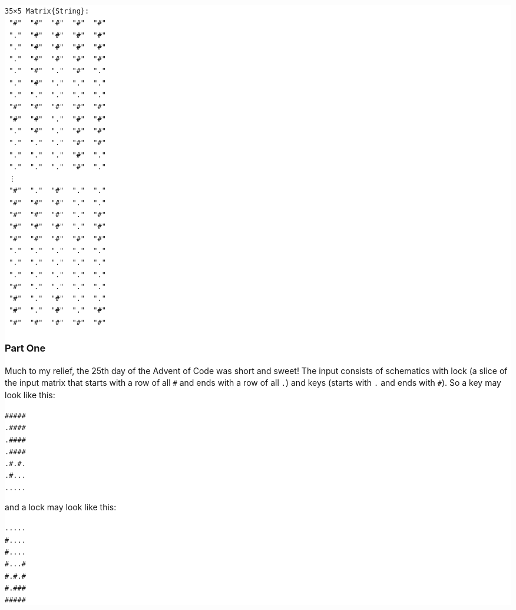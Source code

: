 ```         
35×5 Matrix{String}:
 "#"  "#"  "#"  "#"  "#"
 "."  "#"  "#"  "#"  "#"
 "."  "#"  "#"  "#"  "#"
 "."  "#"  "#"  "#"  "#"
 "."  "#"  "."  "#"  "."
 "."  "#"  "."  "."  "."
 "."  "."  "."  "."  "."
 "#"  "#"  "#"  "#"  "#"
 "#"  "#"  "."  "#"  "#"
 "."  "#"  "."  "#"  "#"
 "."  "."  "."  "#"  "#"
 "."  "."  "."  "#"  "."
 "."  "."  "."  "#"  "."
 ⋮
 "#"  "."  "#"  "."  "."
 "#"  "#"  "#"  "."  "."
 "#"  "#"  "#"  "."  "#"
 "#"  "#"  "#"  "."  "#"
 "#"  "#"  "#"  "#"  "#"
 "."  "."  "."  "."  "."
 "."  "."  "."  "."  "."
 "."  "."  "."  "."  "."
 "#"  "."  "."  "."  "."
 "#"  "."  "#"  "."  "."
 "#"  "."  "#"  "."  "#"
 "#"  "#"  "#"  "#"  "#"
```

### Part One

Much to my relief, the 25th day of the Advent of Code was short and sweet! The input consists of schematics with lock (a slice of the input matrix that starts with a row of all `#` and ends with a row of all `.`) and keys (starts with `.` and ends with `#`). So a key may look like this:

```         
#####
.####
.####
.####
.#.#.
.#...
.....
```

and a lock may look like this:

```         
.....
#....
#....
#...#
#.#.#
#.###
#####
```
